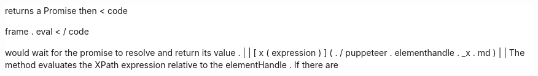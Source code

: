 returns
a
Promise
then
<
code
>
frame
.
eval
<
/
code
>
would
wait
for
the
promise
to
resolve
and
return
its
value
.
|
|
[
x
(
expression
)
]
(
.
/
puppeteer
.
elementhandle
.
_x
.
md
)
|
|
The
method
evaluates
the
XPath
expression
relative
to
the
elementHandle
.
If
there
are